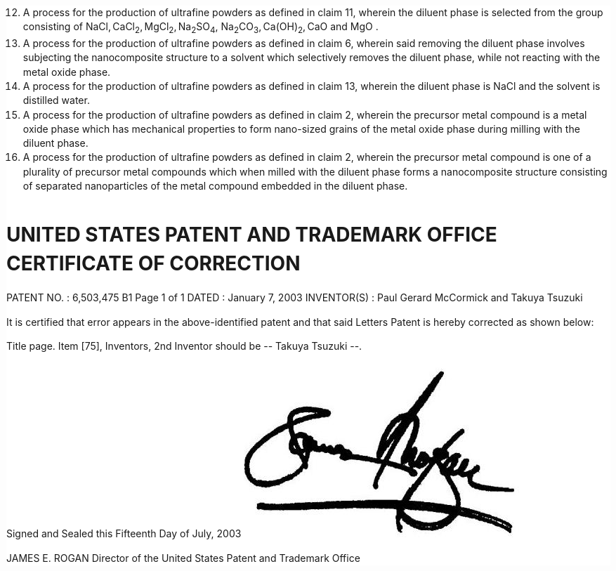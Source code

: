12. A process for the production of ultrafine powders as defined in claim 11, wherein the diluent phase is selected from the group consisting of $\mathrm{NaCl}, \mathrm{CaCl}_{2}, \mathrm{MgCl}_{2}, \mathrm{Na}_{2} \mathrm{SO}_{4}$, $\mathrm{Na}_{2} \mathrm{CO}_{3}, \mathrm{Ca}(\mathrm{OH})_{2}, \mathrm{CaO}$ and MgO .
13. A process for the production of ultrafine powders as defined in claim 6, wherein said removing the diluent phase involves subjecting the nanocomposite structure to a solvent which selectively removes the diluent phase, while not reacting with the metal oxide phase.
14. A process for the production of ultrafine powders as defined in claim 13, wherein the diluent phase is NaCl and the solvent is distilled water.
15. A process for the production of ultrafine powders as defined in claim 2, wherein the precursor metal compound is a metal oxide phase which has mechanical properties to form nano-sized grains of the metal oxide phase during milling with the diluent phase.
16. A process for the production of ultrafine powders as defined in claim 2, wherein the precursor metal compound is one of a plurality of precursor metal compounds which when milled with the diluent phase forms a nanocomposite structure consisting of separated nanoparticles of the metal compound embedded in the diluent phase.

# UNITED STATES PATENT AND TRADEMARK OFFICE CERTIFICATE OF CORRECTION 

PATENT NO. : 6,503,475 B1
Page 1 of 1
DATED : January 7, 2003
INVENTOR(S) : Paul Gerard McCormick and Takuya Tsuzuki

It is certified that error appears in the above-identified patent and that said Letters Patent is hereby corrected as shown below:

Title page.
Item [75], Inventors, 2nd Inventor should be -- Takuya Tsuzuki --.

Signed and Sealed this
Fifteenth Day of July, 2003
![img-3.jpeg](images\img-3.jpeg)

JAMES E. ROGAN
Director of the United States Patent and Trademark Office

